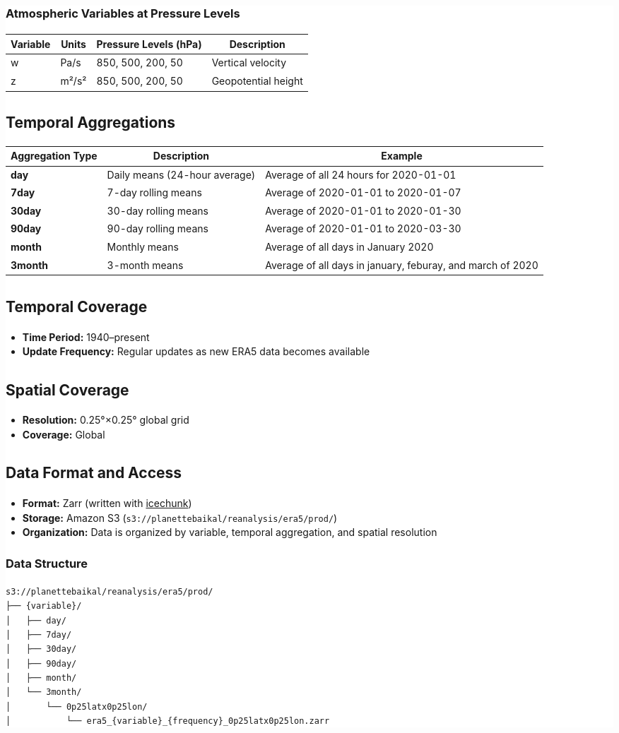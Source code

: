### Atmospheric Variables at Pressure Levels

| Variable                | Units     | Pressure Levels (hPa)     | Description                                 |
|-------------------------|-----------|---------------------------|---------------------------------------------|
| w                       | Pa/s      | 850, 500, 200, 50        | Vertical velocity                           |
| z                       | m²/s²     | 850, 500, 200, 50        | Geopotential height                         |

## Temporal Aggregations

| Aggregation Type        | Description                                          | Example                                      |
|-------------------------|------------------------------------------------------|----------------------------------------------|
| **day**                 | Daily means (24-hour average)                       | Average of all 24 hours for 2020-01-01     |
| **7day**                | 7-day rolling means                                  | Average of 2020-01-01 to 2020-01-07        |
| **30day**               | 30-day rolling means                                 | Average of 2020-01-01 to 2020-01-30              |
| **90day**               | 90-day rolling means                                 | Average of 2020-01-01 to 2020-03-30              |
| **month**               | Monthly means                                        | Average of all days in January 2020        |
| **3month**              | 3-month means                                        | Average of all days in january, feburay, and march of 2020             |

## Temporal Coverage

- **Time Period:** 1940–present
- **Update Frequency:** Regular updates as new ERA5 data becomes available

## Spatial Coverage

- **Resolution:** 0.25°×0.25° global grid
- **Coverage:** Global

## Data Format and Access

- **Format:** Zarr (written with [icechunk](https://github.com/earth-mover/icechunk))
- **Storage:** Amazon S3 (`s3://planettebaikal/reanalysis/era5/prod/`)
- **Organization:** Data is organized by variable, temporal aggregation, and spatial resolution

### Data Structure

```
s3://planettebaikal/reanalysis/era5/prod/
├── {variable}/
│   ├── day/
│   ├── 7day/
│   ├── 30day/
│   ├── 90day/
│   ├── month/
│   └── 3month/
│       └── 0p25latx0p25lon/
│           └── era5_{variable}_{frequency}_0p25latx0p25lon.zarr
```
